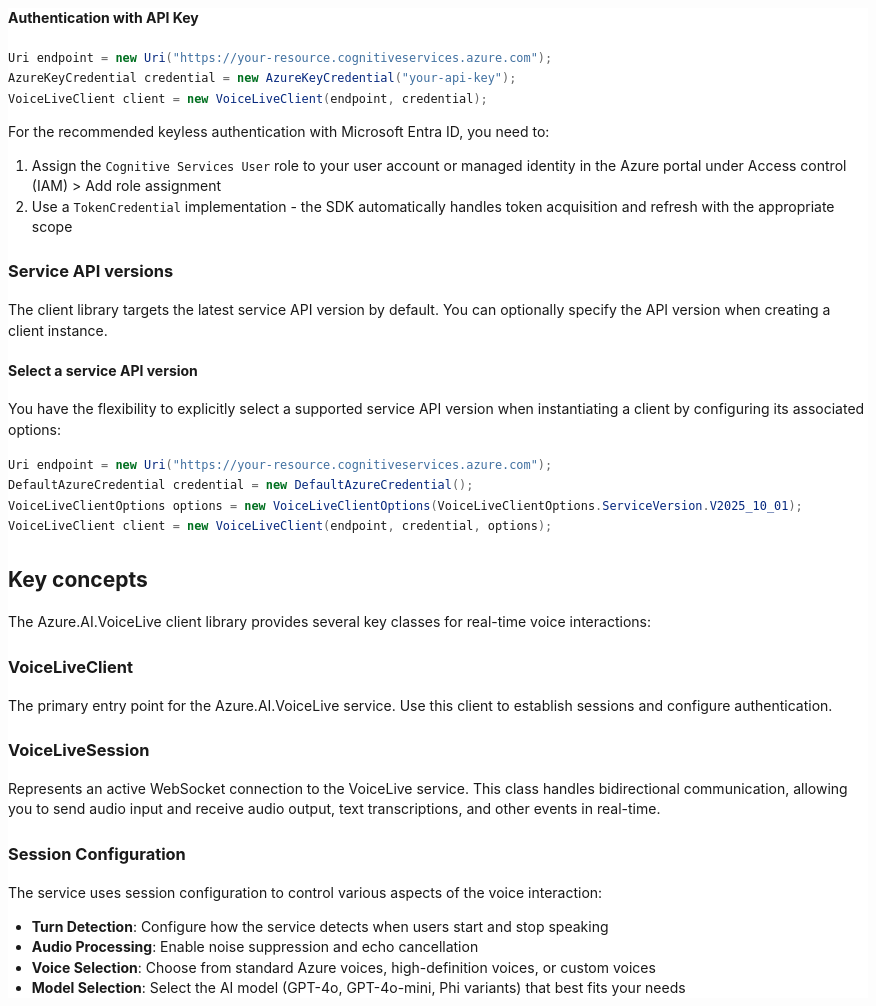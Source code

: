 #### Authentication with API Key

```C# Snippet:CreateVoiceLiveClientWithApiKey
Uri endpoint = new Uri("https://your-resource.cognitiveservices.azure.com");
AzureKeyCredential credential = new AzureKeyCredential("your-api-key");
VoiceLiveClient client = new VoiceLiveClient(endpoint, credential);
```

For the recommended keyless authentication with Microsoft Entra ID, you need to:

1. Assign the `Cognitive Services User` role to your user account or managed identity in the Azure portal under Access control (IAM) > Add role assignment
2. Use a `TokenCredential` implementation - the SDK automatically handles token acquisition and refresh with the appropriate scope

### Service API versions

The client library targets the latest service API version by default. You can optionally specify the API version when creating a client instance.

#### Select a service API version

You have the flexibility to explicitly select a supported service API version when instantiating a client by configuring its associated options:

```C# Snippet:CreateVoiceLiveClientForSpecificApiVersion
Uri endpoint = new Uri("https://your-resource.cognitiveservices.azure.com");
DefaultAzureCredential credential = new DefaultAzureCredential();
VoiceLiveClientOptions options = new VoiceLiveClientOptions(VoiceLiveClientOptions.ServiceVersion.V2025_10_01);
VoiceLiveClient client = new VoiceLiveClient(endpoint, credential, options);
```

## Key concepts

The Azure.AI.VoiceLive client library provides several key classes for real-time voice interactions:

### VoiceLiveClient

The primary entry point for the Azure.AI.VoiceLive service. Use this client to establish sessions and configure authentication.

### VoiceLiveSession

Represents an active WebSocket connection to the VoiceLive service. This class handles bidirectional communication, allowing you to send audio input and receive audio output, text transcriptions, and other events in real-time.

### Session Configuration

The service uses session configuration to control various aspects of the voice interaction:

- **Turn Detection**: Configure how the service detects when users start and stop speaking
- **Audio Processing**: Enable noise suppression and echo cancellation
- **Voice Selection**: Choose from standard Azure voices, high-definition voices, or custom voices
- **Model Selection**: Select the AI model (GPT-4o, GPT-4o-mini, Phi variants) that best fits your needs
